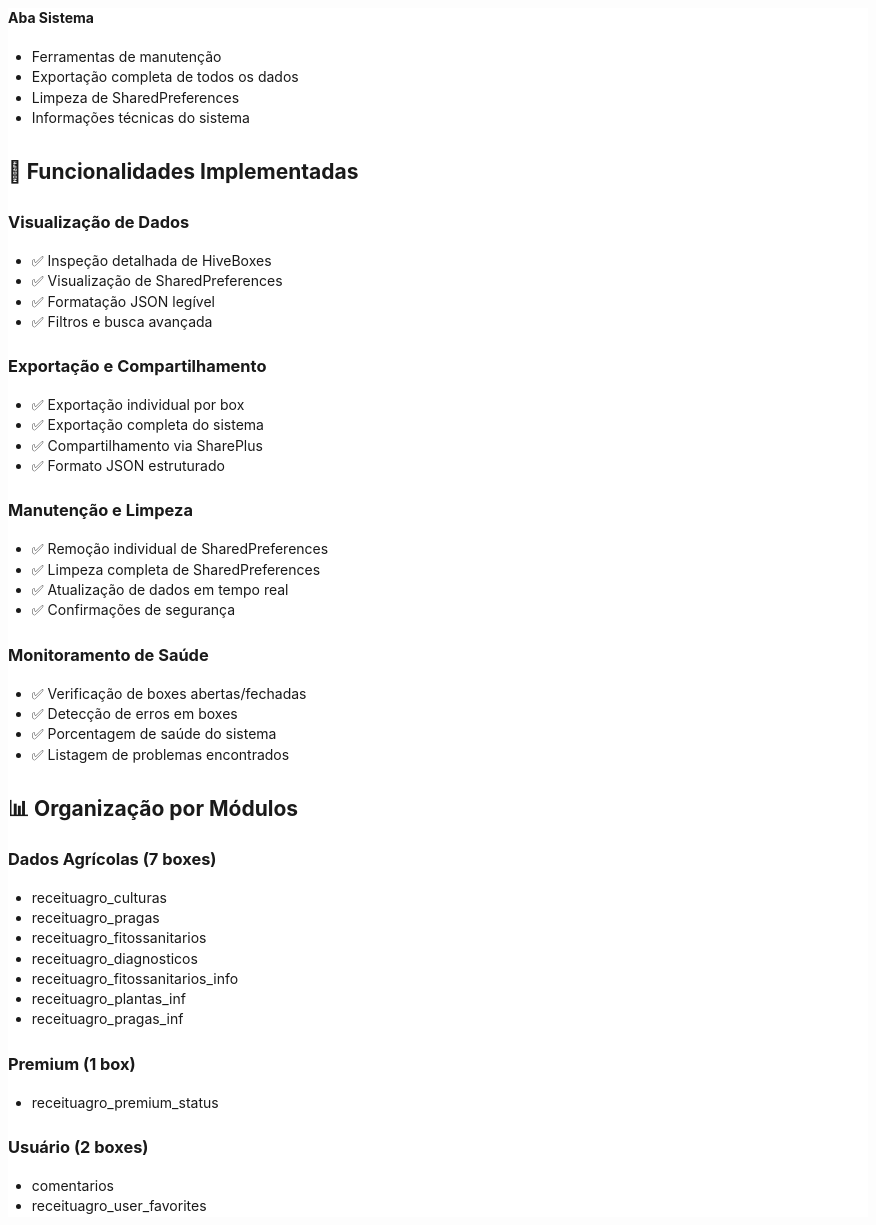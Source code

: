 #### **Aba Sistema**
- Ferramentas de manutenção
- Exportação completa de todos os dados
- Limpeza de SharedPreferences
- Informações técnicas do sistema

## 🔧 Funcionalidades Implementadas

### **Visualização de Dados**
- ✅ Inspeção detalhada de HiveBoxes
- ✅ Visualização de SharedPreferences
- ✅ Formatação JSON legível
- ✅ Filtros e busca avançada

### **Exportação e Compartilhamento**
- ✅ Exportação individual por box
- ✅ Exportação completa do sistema
- ✅ Compartilhamento via SharePlus
- ✅ Formato JSON estruturado

### **Manutenção e Limpeza**
- ✅ Remoção individual de SharedPreferences
- ✅ Limpeza completa de SharedPreferences
- ✅ Atualização de dados em tempo real
- ✅ Confirmações de segurança

### **Monitoramento de Saúde**
- ✅ Verificação de boxes abertas/fechadas
- ✅ Detecção de erros em boxes
- ✅ Porcentagem de saúde do sistema
- ✅ Listagem de problemas encontrados

## 📊 Organização por Módulos

### **Dados Agrícolas (7 boxes)**
- receituagro_culturas
- receituagro_pragas
- receituagro_fitossanitarios
- receituagro_diagnosticos
- receituagro_fitossanitarios_info
- receituagro_plantas_inf
- receituagro_pragas_inf

### **Premium (1 box)**
- receituagro_premium_status

### **Usuário (2 boxes)**
- comentarios
- receituagro_user_favorites
